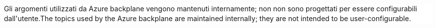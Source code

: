 <span data-ttu-id="e659d-348">Gli argomenti utilizzati da Azure backplane vengono mantenuti internamente; non non sono progettati per essere configurabili dall'utente.</span><span class="sxs-lookup"><span data-stu-id="e659d-348">The topics used by the Azure backplane are maintained internally; they are not intended to be user-configurable.</span></span>
